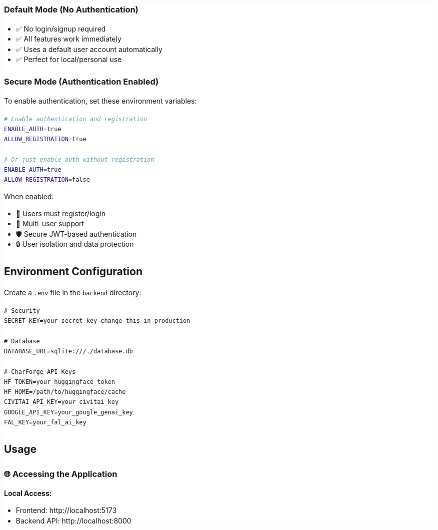 ### Default Mode (No Authentication)
- ✅ No login/signup required
- ✅ All features work immediately
- ✅ Uses a default user account automatically
- ✅ Perfect for local/personal use

### Secure Mode (Authentication Enabled)
To enable authentication, set these environment variables:

```bash
# Enable authentication and registration
ENABLE_AUTH=true
ALLOW_REGISTRATION=true

# Or just enable auth without registration
ENABLE_AUTH=true
ALLOW_REGISTRATION=false
```

When enabled:
- 🔐 Users must register/login
- 👥 Multi-user support
- 🛡️ Secure JWT-based authentication
- 🔒 User isolation and data protection

## Environment Configuration

Create a `.env` file in the `backend` directory:

```env
# Security
SECRET_KEY=your-secret-key-change-this-in-production

# Database
DATABASE_URL=sqlite:///./database.db

# CharForge API Keys
HF_TOKEN=your_huggingface_token
HF_HOME=/path/to/huggingface/cache
CIVITAI_API_KEY=your_civitai_key
GOOGLE_API_KEY=your_google_genai_key
FAL_KEY=your_fal_ai_key
```

## Usage

### 🌐 Accessing the Application

**Local Access:**
- Frontend: http://localhost:5173
- Backend API: http://localhost:8000
